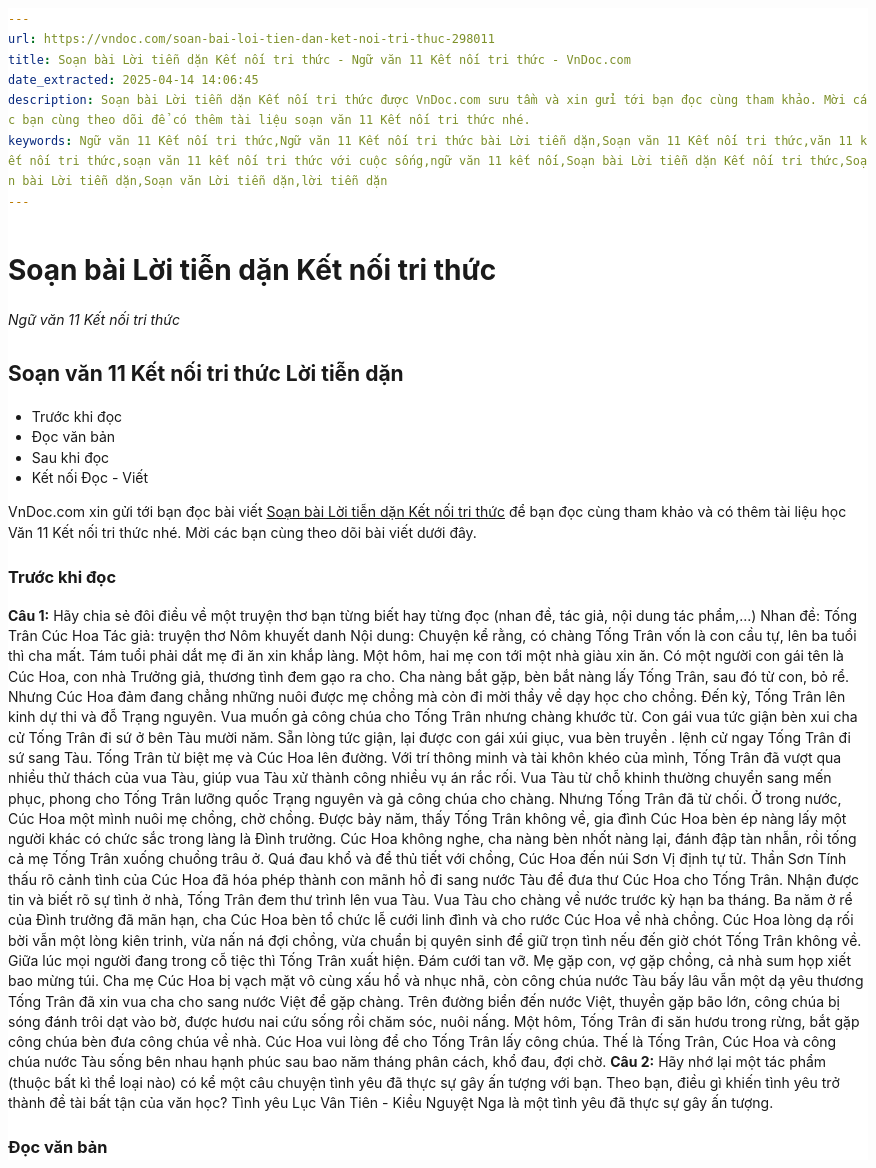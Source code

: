 ```yaml
---
url: https://vndoc.com/soan-bai-loi-tien-dan-ket-noi-tri-thuc-298011
title: Soạn bài Lời tiễn dặn Kết nối tri thức - Ngữ văn 11 Kết nối tri thức - VnDoc.com
date_extracted: 2025-04-14 14:06:45
description: Soạn bài Lời tiễn dặn Kết nối tri thức được VnDoc.com sưu tầm và xin gửi tới bạn đọc cùng tham khảo. Mời các bạn cùng theo dõi để có thêm tài liệu soạn văn 11 Kết nối tri thức nhé.
keywords: Ngữ văn 11 Kết nối tri thức,Ngữ văn 11 Kết nối tri thức bài Lời tiễn dặn,Soạn văn 11 Kết nối tri thức,văn 11 kết nối tri thức,soạn văn 11 kết nối tri thức với cuộc sống,ngữ văn 11 kết nối,Soạn bài Lời tiễn dặn Kết nối tri thức,Soạn bài Lời tiễn dặn,Soạn văn Lời tiễn dặn,lời tiễn dặn
---
```


# Soạn bài Lời tiễn dặn Kết nối tri thức
 _Ngữ văn 11 Kết nối tri thức_
## Soạn văn 11 Kết nối tri thức Lời tiễn dặn
  * Trước khi đọc
  * Đọc văn bản
  * Sau khi đọc
  * Kết nối Đọc - Viết

VnDoc.com xin gửi tới bạn đọc bài viết [Soạn bài Lời tiễn dặn Kết nối tri thức](<https://vndoc.com/soan-bai-loi-tien-dan-ket-noi-tri-thuc-298011>) để bạn đọc cùng tham khảo và có thêm tài liệu học Văn 11 Kết nối tri thức nhé. Mời các bạn cùng theo dõi bài viết dưới đây.
### Trước khi đọc
**Câu 1:** Hãy chia sẻ đôi điều về một truyện thơ bạn từng biết hay từng đọc \(nhan đề, tác giả, nội dung tác phẩm,...\)
Nhan đề: Tống Trân Cúc Hoa
Tác giả: truyện thơ Nôm khuyết danh
Nội dung: Chuyện kể rằng, có chàng Tống Trân vốn là con cầu tự, lên ba tuổi thì cha mất. Tám tuổi phải dắt mẹ đi ăn xin khắp làng. Một hôm, hai mẹ con tới một nhà giàu xin ăn. Có một người con gái tên là Cúc Hoa, con nhà Trưởng giả, thương tình đem gạo ra cho. Cha nàng bắt gặp, bèn bắt nàng lấy Tống Trân, sau đó từ con, bỏ rể. Nhưng Cúc Hoa đảm đang chẳng những nuôi được mẹ chồng mà còn đi mời thầy về dạy học cho chồng. Đến kỳ, Tống Trân lên kinh dự thi và đỗ Trạng nguyên. Vua muốn gả công chúa cho Tống Trân nhưng chàng khước từ. Con gái vua tức giận bèn xui cha cử Tống Trân đi sứ ở bên Tàu mười năm. Sẵn lòng tức giận, lại được con gái xúi giục, vua bèn truyền . lệnh cử ngay Tống Trân đi sứ sang Tàu. Tống Trân từ biệt mẹ và Cúc Hoa lên đường. Với trí thông minh và tài khôn khéo của mình, Tống Trân đã vượt qua nhiều thử thách của vua Tàu, giúp vua Tàu xử thành công nhiều vụ án rắc rối. Vua Tàu từ chỗ khinh thường chuyển sang mến phục, phong cho Tống Trân lưỡng quốc Trạng nguyên và gả công chúa cho chàng. Nhưng Tống Trân đã từ chối. Ở trong nước, Cúc Hoa một mình nuôi mẹ chồng, chờ chồng. Được bảy năm, thấy Tống Trân không về, gia đình Cúc Hoa bèn ép nàng lấy một người khác có chức sắc trong làng là Đình trưởng. Cúc Hoa không nghe, cha nàng bèn nhốt nàng lại, đánh đập tàn nhẫn, rồi tống cả mẹ Tống Trân xuống chuồng trâu ở. Quá đau khổ và để thủ tiết với chồng, Cúc Hoa đến núi Sơn Vị định tự tử. Thần Sơn Tính thấu rõ cảnh tình của Cúc Hoa đã hóa phép thành con mãnh hồ đi sang nước Tàu để đưa thư Cúc Hoa cho Tống Trân. Nhận được tin và biết rõ sự tình ở nhà, Tống Trân đem thư trình lên vua Tàu. Vua Tàu cho chàng về nước trước kỳ hạn ba tháng. Ba năm ở rể của Đình trưởng đã mãn hạn, cha Cúc Hoa bèn tổ chức lễ cưới linh đình và cho rước Cúc Hoa về nhà chồng. Cúc Hoa lòng dạ rối bời vẫn một lòng kiên trinh, vừa nấn ná đợi chồng, vừa chuẩn bị quyên sinh để giữ trọn tình nếu đến giờ chót Tống Trân không về. Giữa lúc mọi người đang trong cỗ tiệc thì Tống Trân xuất hiện. Đám cưới tan vỡ. Mẹ gặp con, vợ gặp chồng, cả nhà sum họp xiết bao mừng túi. Cha mẹ Cúc Hoa bị vạch mặt vô cùng xấu hổ và nhục nhã, còn công chúa nước Tàu bấy lâu vẫn một dạ yêu thương Tống Trân đã xin vua cha cho sang nước Việt để gặp chàng. Trên đường biển đến nước Việt, thuyền gặp bão lớn, công chúa bị sóng đánh trôi dạt vào bờ, được hươu nai cứu sống rồi chăm sóc, nuôi nấng. Một hôm, Tống Trân đi săn hươu trong rừng, bắt gặp công chúa bèn đưa công chúa về nhà. Cúc Hoa vui lòng để cho Tống Trân lấy công chúa. Thế là Tống Trân, Cúc Hoa và công chúa nước Tàu sống bên nhau hạnh phúc sau bao năm tháng phân cách, khổ đau, đợi chờ.
**Câu 2:** Hãy nhớ lại một tác phẩm \(thuộc bất kì thể loại nào\) có kể một câu chuyện tình yêu đã thực sự gây ấn tượng với bạn. Theo bạn, điều gì khiến tình yêu trở thành đề tài bất tận của văn học?
Tình yêu Lục Vân Tiên - Kiều Nguyệt Nga là một tình yêu đã thực sự gây ấn tượng.
### Đọc văn bản